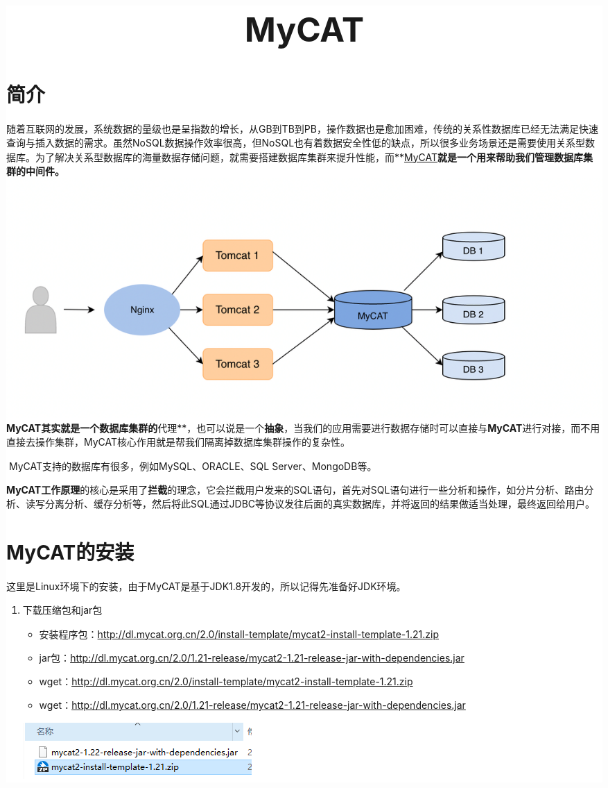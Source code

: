 <center>
    <font size="120%">
        <b>MyCAT</b>
    </font>
</center>

# 简介

​		随着互联网的发展，系统数据的量级也是呈指数的增长，从GB到TB到PB，操作数据也是愈加困难，传统的关系性数据库已经无法满足快速查询与插入数据的需求。虽然NoSQL数据操作效率很高，但NoSQL也有着数据安全性低的缺点，所以很多业务场景还是需要使用关系型数据库。为了解决关系型数据库的海量数据存储问题，就需要搭建数据库集群来提升性能，而**[MyCAT](http://www.mycat.org.cn/)**就是一个用来帮助我们管理数据库集群的中间件。
![](img/MyCAT01.png)
​		**MyCAT**其实就是一个数据库集群的**代理**，也可以说是一个**抽象**，当我们的应用需要进行数据存储时可以直接与**MyCAT**进行对接，而不用直接去操作集群，MyCAT核心作用就是帮我们隔离掉数据库集群操作的复杂性。

​		MyCAT支持的数据库有很多，例如MySQL、ORACLE、SQL Server、MongoDB等。

​		**MyCAT工作原理**的核心是采用了**拦截**的理念，它会拦截用户发来的SQL语句，首先对SQL语句进行一些分析和操作，如分片分析、路由分析、读写分离分析、缓存分析等，然后将此SQL通过JDBC等协议发往后面的真实数据库，并将返回的结果做适当处理，最终返回给用户。

# MyCAT的安装

​		这里是Linux环境下的安装，由于MyCAT是基于JDK1.8开发的，所以记得先准备好JDK环境。

1. 下载压缩包和jar包

   * 安装程序包：http://dl.mycat.org.cn/2.0/install-template/mycat2-install-template-1.21.zip

   * jar包：http://dl.mycat.org.cn/2.0/1.21-release/mycat2-1.21-release-jar-with-dependencies.jar
   * wget：http://dl.mycat.org.cn/2.0/install-template/mycat2-install-template-1.21.zip

   * wget：http://dl.mycat.org.cn/2.0/1.21-release/mycat2-1.21-release-jar-with-dependencies.jar

   ![](img/MyCAT02.png)
